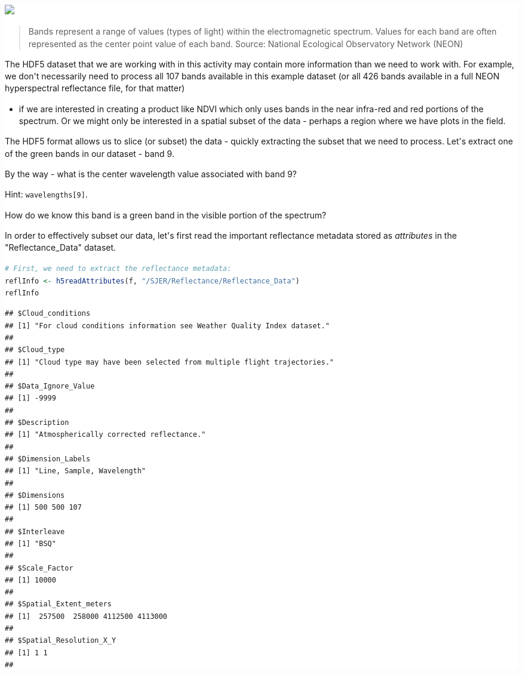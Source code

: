 ![](https://raw.githubusercontent.com/NEONScience/NEON-Data-Skills/dev-aten/graphics/hyperspectral-general/spectrumZoomed.png)

> Bands represent a range of values (types of light) within the 
    electromagnetic spectrum. Values for each band are often represented as the 
    center point value of each band. Source: National Ecological Observatory 
    Network (NEON)


The HDF5 dataset that we are working with in this activity may contain more 
information than we need to work with. For example, we don't necessarily need 
to process all 107 bands available in this example dataset (or all 426 bands 
available in a full NEON hyperspectral reflectance file, for that matter)
- if we are interested in creating a product like NDVI which only uses bands in 
the near infra-red and red portions of the spectrum. Or we might only be interested 
in a spatial subset of the data - perhaps a region where we have plots in the field.

The HDF5 format allows us to slice (or subset) the data - quickly extracting the 
subset that we need to process. Let's extract one of the green bands in our 
dataset - band 9. 

By the way - what is the center wavelength value associated 
with band 9? 

Hint: `wavelengths[9]`. 

How do we know this band is a green band in the visible portion of the spectrum?

In order to effectively subset our data, let's first read the important 
reflectance metadata stored as *attributes* in the "Reflectance_Data" dataset. 


```r
# First, we need to extract the reflectance metadata:
reflInfo <- h5readAttributes(f, "/SJER/Reflectance/Reflectance_Data")
reflInfo
```

```
## $Cloud_conditions
## [1] "For cloud conditions information see Weather Quality Index dataset."
## 
## $Cloud_type
## [1] "Cloud type may have been selected from multiple flight trajectories."
## 
## $Data_Ignore_Value
## [1] -9999
## 
## $Description
## [1] "Atmospherically corrected reflectance."
## 
## $Dimension_Labels
## [1] "Line, Sample, Wavelength"
## 
## $Dimensions
## [1] 500 500 107
## 
## $Interleave
## [1] "BSQ"
## 
## $Scale_Factor
## [1] 10000
## 
## $Spatial_Extent_meters
## [1]  257500  258000 4112500 4113000
## 
## $Spatial_Resolution_X_Y
## [1] 1 1
## 
```
